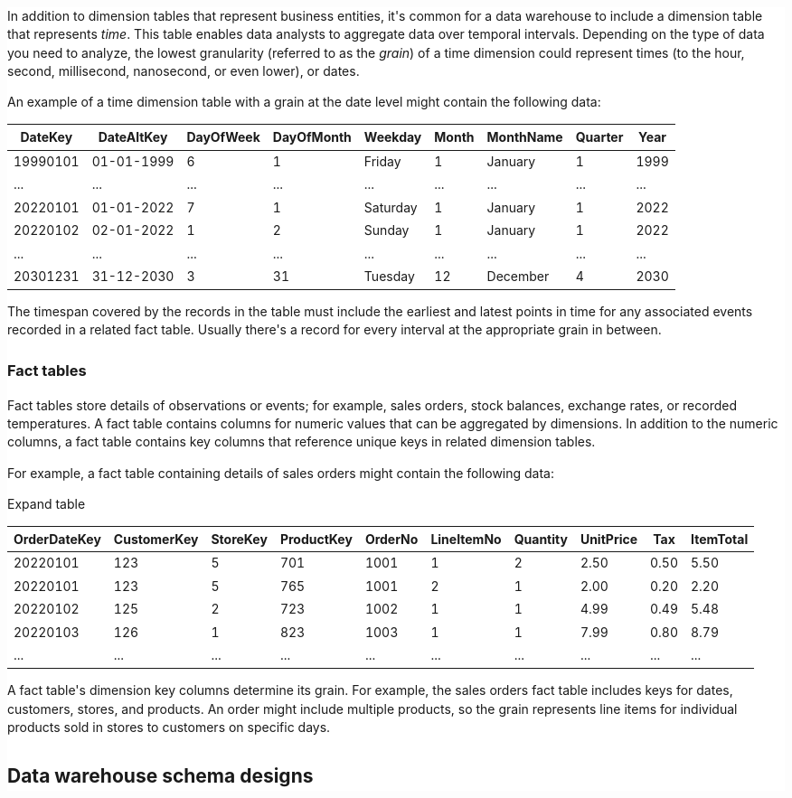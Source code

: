In addition to dimension tables that represent business entities, it's common for a data warehouse to include a dimension table that represents _time_. This table enables data analysts to aggregate data over temporal intervals. Depending on the type of data you need to analyze, the lowest granularity (referred to as the _grain_) of a time dimension could represent times (to the hour, second, millisecond, nanosecond, or even lower), or dates.

An example of a time dimension table with a grain at the date level might contain the following data:

|DateKey|DateAltKey|DayOfWeek|DayOfMonth|Weekday|Month|MonthName|Quarter|Year|
|---|---|---|---|---|---|---|---|---|
|19990101|01-01-1999|6|1|Friday|1|January|1|1999|
|...|...|...|...|...|...|...|...|...|
|20220101|01-01-2022|7|1|Saturday|1|January|1|2022|
|20220102|02-01-2022|1|2|Sunday|1|January|1|2022|
|...|...|...|...|...|...|...|...|...|
|20301231|31-12-2030|3|31|Tuesday|12|December|4|2030|

The timespan covered by the records in the table must include the earliest and latest points in time for any associated events recorded in a related fact table. Usually there's a record for every interval at the appropriate grain in between.

### Fact tables

Fact tables store details of observations or events; for example, sales orders, stock balances, exchange rates, or recorded temperatures. A fact table contains columns for numeric values that can be aggregated by dimensions. In addition to the numeric columns, a fact table contains key columns that reference unique keys in related dimension tables.

For example, a fact table containing details of sales orders might contain the following data:

Expand table

|OrderDateKey|CustomerKey|StoreKey|ProductKey|OrderNo|LineItemNo|Quantity|UnitPrice|Tax|ItemTotal|
|---|---|---|---|---|---|---|---|---|---|
|20220101|123|5|701|1001|1|2|2.50|0.50|5.50|
|20220101|123|5|765|1001|2|1|2.00|0.20|2.20|
|20220102|125|2|723|1002|1|1|4.99|0.49|5.48|
|20220103|126|1|823|1003|1|1|7.99|0.80|8.79|
|...|...|...|...|...|...|...|...|...|...|

A fact table's dimension key columns determine its grain. For example, the sales orders fact table includes keys for dates, customers, stores, and products. An order might include multiple products, so the grain represents line items for individual products sold in stores to customers on specific days.

## Data warehouse schema designs
